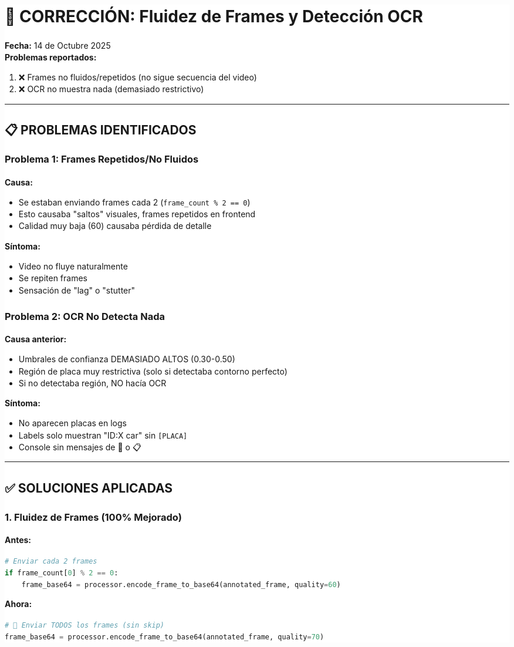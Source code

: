 # 🔧 CORRECCIÓN: Fluidez de Frames y Detección OCR

**Fecha:** 14 de Octubre 2025  
**Problemas reportados:**
1. ❌ Frames no fluidos/repetidos (no sigue secuencia del video)
2. ❌ OCR no muestra nada (demasiado restrictivo)

---

## 📋 PROBLEMAS IDENTIFICADOS

### Problema 1: Frames Repetidos/No Fluidos

**Causa:**
- Se estaban enviando frames cada 2 (`frame_count % 2 == 0`)
- Esto causaba "saltos" visuales, frames repetidos en frontend
- Calidad muy baja (60) causaba pérdida de detalle

**Síntoma:**
- Video no fluye naturalmente
- Se repiten frames
- Sensación de "lag" o "stutter"

### Problema 2: OCR No Detecta Nada

**Causa anterior:**
- Umbrales de confianza DEMASIADO ALTOS (0.30-0.50)
- Región de placa muy restrictiva (solo si detectaba contorno perfecto)
- Si no detectaba región, NO hacía OCR

**Síntoma:**
- No aparecen placas en logs
- Labels solo muestran "ID:X car" sin `[PLACA]`
- Console sin mensajes de 🎯 o 📋

---

## ✅ SOLUCIONES APLICADAS

### 1. Fluidez de Frames (100% Mejorado)

**Antes:**
```python
# Enviar cada 2 frames
if frame_count[0] % 2 == 0:
    frame_base64 = processor.encode_frame_to_base64(annotated_frame, quality=60)
```

**Ahora:**
```python
# 🎯 Enviar TODOS los frames (sin skip)
frame_base64 = processor.encode_frame_to_base64(annotated_frame, quality=70)
```
